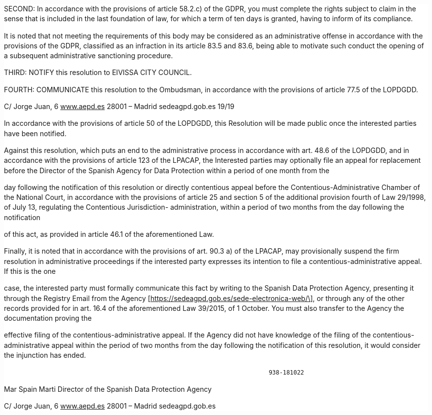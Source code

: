 SECOND: In accordance with the provisions of article 58.2.c) of the GDPR, you must complete
the rights subject to claim in the sense that is included in the last foundation
of law, for which a term of ten days is granted, having to inform of its
compliance.

It is noted that not meeting the requirements of this body may be
considered as an administrative offense in accordance with the provisions of the GDPR,
classified as an infraction in its article 83.5 and 83.6, being able to motivate such conduct the
opening of a subsequent administrative sanctioning procedure.

THIRD: NOTIFY this resolution to EIVISSA CITY COUNCIL.

FOURTH: COMMUNICATE this resolution to the Ombudsman, in accordance
with the provisions of article 77.5 of the LOPDGDD.

C/ Jorge Juan, 6 www.aepd.es
28001 – Madrid sedeagpd.gob.es 19/19

In accordance with the provisions of article 50 of the LOPDGDD, this
Resolution will be made public once the interested parties have been notified.

Against this resolution, which puts an end to the administrative process in accordance with art. 48.6 of the
LOPDGDD, and in accordance with the provisions of article 123 of the LPACAP, the
Interested parties may optionally file an appeal for replacement before the Director
of the Spanish Agency for Data Protection within a period of one month from the

day following the notification of this resolution or directly contentious appeal
before the Contentious-Administrative Chamber of the National Court,
in accordance with the provisions of article 25 and section 5 of the additional provision
fourth of Law 29/1998, of July 13, regulating the Contentious Jurisdiction-
administration, within a period of two months from the day following the notification

of this act, as provided in article 46.1 of the aforementioned Law.

Finally, it is noted that in accordance with the provisions of art. 90.3 a) of the LPACAP,
may provisionally suspend the firm resolution in administrative proceedings if the interested party
expresses its intention to file a contentious-administrative appeal. If this is the one

case, the interested party must formally communicate this fact by writing to
the Spanish Data Protection Agency, presenting it through the Registry
Email from the Agency \[https://sedeagpd.gob.es/sede-electronica-web/\], or through
any of the other records provided for in art. 16.4 of the aforementioned Law 39/2015, of 1
October. You must also transfer to the Agency the documentation proving the

effective filing of the contentious-administrative appeal. If the Agency did not have
knowledge of the filing of the contentious-administrative appeal within the period of
two months from the day following the notification of this resolution, it would consider
the injunction has ended.

                                                                               938-181022
Mar Spain Marti
Director of the Spanish Data Protection Agency

C/ Jorge Juan, 6 www.aepd.es
28001 – Madrid sedeagpd.gob.es
